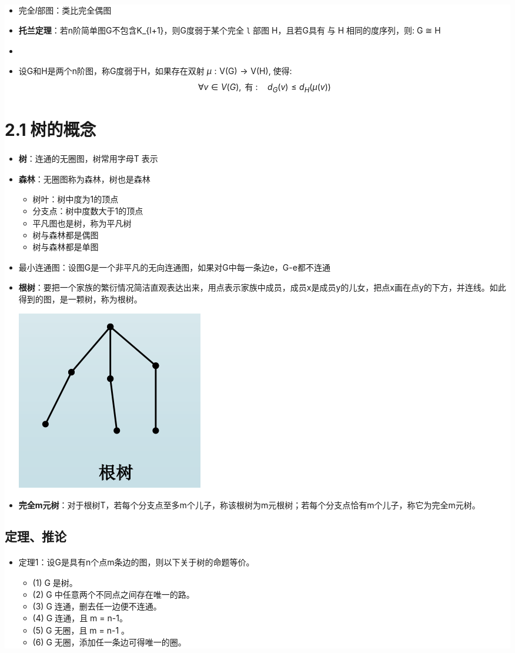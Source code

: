 * 完全$l$部图：类比完全偶图

* **托兰定理**：若n阶简单图G不包含K_{l+1}，则G度弱于某个完全 `l` 部图 H，且若G具有
    与 H 相同的度序列，则: G $\cong$ H
    
* 
  
* 设G和H是两个n阶图，称G度弱于H，如果存在双射 $\mu: \mathrm{V}(\mathrm{G}) \rightarrow \mathrm{V}(\mathrm{H}),$ 使得:
    $$
    \forall v \in V(G), \text { 有 }: \quad d_{G}(v) \leq d_{H}(\mu(v))
    $$



# 2.1 树的概念

* **树**：连通的无圈图，树常用字母T 表示

* **森林**：无圈图称为森林，树也是森林

  * 树叶：树中度为1的顶点
  * 分支点：树中度数大于1的顶点
  * 平凡图也是树，称为平凡树
  * 树与森林都是偶图
  * 树与森林都是单图
  
* 最小连通图：设图G是一个非平凡的无向连通图，如果对G中每一条边e，G-e都不连通

* **根树**：要把一个家族的繁衍情况简洁直观表达出来，用点表示家族中成员，成员x是成员y的儿女，把点x画在点y的下方，并连线。如此得到的图，是一颗树，称为根树。

  <img src="../images/Algorithm_Graph_1-基本概念/image-20210518164420807.png" alt="image-20210518164420807" style="zoom:67%；" />

* **完全m元树**：对于根树T，若每个分支点至多m个儿子，称该根树为m元根树；若每个分支点恰有m个儿子，称它为完全m元树。



## 定理、推论

* 定理1：设G是具有n个点m条边的图，则以下关于树的命题等价。

  * (1) G 是树。
  * (2) G 中任意两个不同点之间存在唯一的路。
  * (3) G 连通，删去任一边便不连通。
  * (4) G 连通，且 m = n-1。
  * (5) G 无圈，且 m = n-1 。
  * (6) G 无圈，添加任一条边可得唯一的圈。
